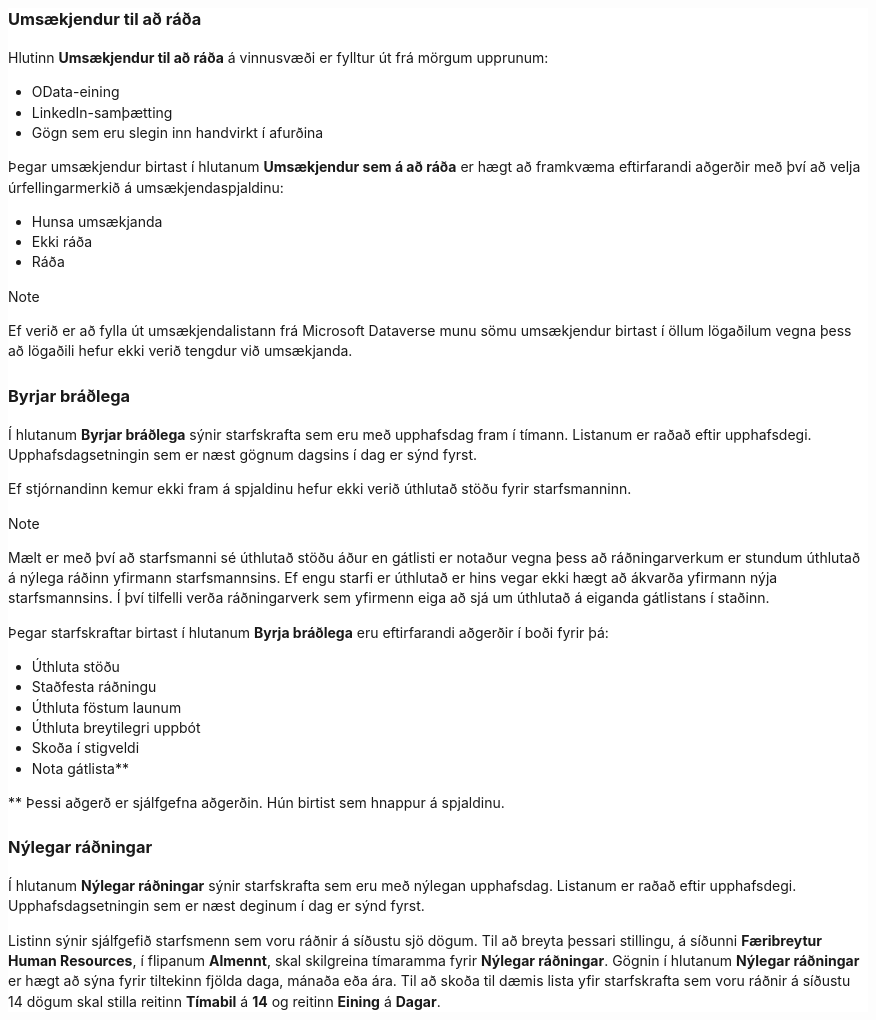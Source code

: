 ### <a name="candidates-to-hire"></a>Umsækjendur til að ráða

Hlutinn **Umsækjendur til að ráða** á vinnusvæði er fylltur út frá mörgum upprunum:

- OData-eining
- LinkedIn-samþætting
- Gögn sem eru slegin inn handvirkt í afurðina

Þegar umsækjendur birtast í hlutanum **Umsækjendur sem á að ráða** er hægt að framkvæma eftirfarandi aðgerðir með því að velja úrfellingarmerkið á umsækjendaspjaldinu:

- Hunsa umsækjanda
- Ekki ráða
- Ráða

> [!NOTE]
> Ef verið er að fylla út umsækjendalistann frá Microsoft Dataverse munu sömu umsækjendur birtast í öllum lögaðilum vegna þess að lögaðili hefur ekki verið tengdur við umsækjanda.

### <a name="starting-soon"></a>Byrjar bráðlega

Í hlutanum **Byrjar bráðlega** sýnir starfskrafta sem eru með upphafsdag fram í tímann. Listanum er raðað eftir upphafsdegi. Upphafsdagsetningin sem er næst gögnum dagsins í dag er sýnd fyrst.

Ef stjórnandinn kemur ekki fram á spjaldinu hefur ekki verið úthlutað stöðu fyrir starfsmanninn.

> [!NOTE] 
> Mælt er með því að starfsmanni sé úthlutað stöðu áður en gátlisti er notaður vegna þess að ráðningarverkum er stundum úthlutað á nýlega ráðinn yfirmann starfsmannsins. Ef engu starfi er úthlutað er hins vegar ekki hægt að ákvarða yfirmann nýja starfsmannsins. Í því tilfelli verða ráðningarverk sem yfirmenn eiga að sjá um úthlutað á eiganda gátlistans í staðinn.

Þegar starfskraftar birtast í hlutanum **Byrja bráðlega** eru eftirfarandi aðgerðir í boði fyrir þá:

- Úthluta stöðu
- Staðfesta ráðningu
- Úthluta föstum launum
- Úthluta breytilegri uppbót
- Skoða í stigveldi
- Nota gátlista\*\*

\*\* Þessi aðgerð er sjálfgefna aðgerðin. Hún birtist sem hnappur á spjaldinu.

### <a name="recent-hires"></a>Nýlegar ráðningar

Í hlutanum **Nýlegar ráðningar** sýnir starfskrafta sem eru með nýlegan upphafsdag. Listanum er raðað eftir upphafsdegi. Upphafsdagsetningin sem er næst deginum í dag er sýnd fyrst.

Listinn sýnir sjálfgefið starfsmenn sem voru ráðnir á síðustu sjö dögum. Til að breyta þessari stillingu, á síðunni **Færibreytur Human Resources**, í flipanum **Almennt**, skal skilgreina tímaramma fyrir **Nýlegar ráðningar**. Gögnin í hlutanum **Nýlegar ráðningar** er hægt að sýna fyrir tiltekinn fjölda daga, mánaða eða ára. Til að skoða til dæmis lista yfir starfskrafta sem voru ráðnir á síðustu 14 dögum skal stilla reitinn **Tímabil** á **14** og reitinn **Eining** á **Dagar**.

